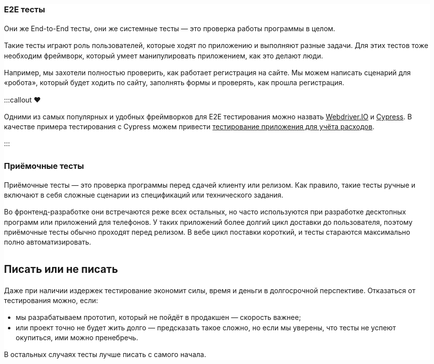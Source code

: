 ### E2E тесты

Они же End-to-End тесты, они же системные тесты — это проверка работы программы в целом.

Такие тесты играют роль пользователей, которые ходят по приложению и выполняют разные задачи. Для этих тестов тоже необходим фреймворк, который умеет манипулировать приложением, как это делают люди.

Например, мы захотели полностью проверить, как работает регистрация на сайте. Мы можем написать сценарий для «робота», который будет ходить по сайту, заполнять формы и проверять, как прошла регистрация.

:::callout ❤️

Одними из самых популярных и удобных фреймворков для E2E тестирования можно назвать [Webdriver.IO](https://webdriver.io) и [Cypress](https://www.cypress.io). В качестве примера тестирования с Cypress можем привести [тестирование приложения для учёта расходов](https://bespoyasov.ru/blog/coin-e2e-with-cypress/).

:::

### Приёмочные тесты

Приёмочные тесты — это проверка программы перед сдачей клиенту или релизом. Как правило, такие тесты ручные и включают в себя сложные сценарии из спецификаций или технического задания.

Во фронтенд-разработке они встречаются реже всех остальных, но часто используются при разработке десктопных программ или приложений для телефонов. У таких приложений более долгий цикл доставки до пользователя, поэтому приёмочные тесты обычно проходят перед релизом. В вебе цикл поставки короткий, и тесты стараются максимально полно автоматизировать.

## Писать или не писать

Даже при наличии издержек тестирование экономит силы, время и деньги в долгосрочной перспективе. Отказаться от тестирования можно, если:

- мы разрабатываем прототип, который не пойдёт в продакшен — скорость важнее;
- или проект точно не будет жить долго — предсказать такое сложно, но если мы уверены, что тесты не успеют окупиться, ими можно пренебречь.

В остальных случаях тесты лучше писать с самого начала.
